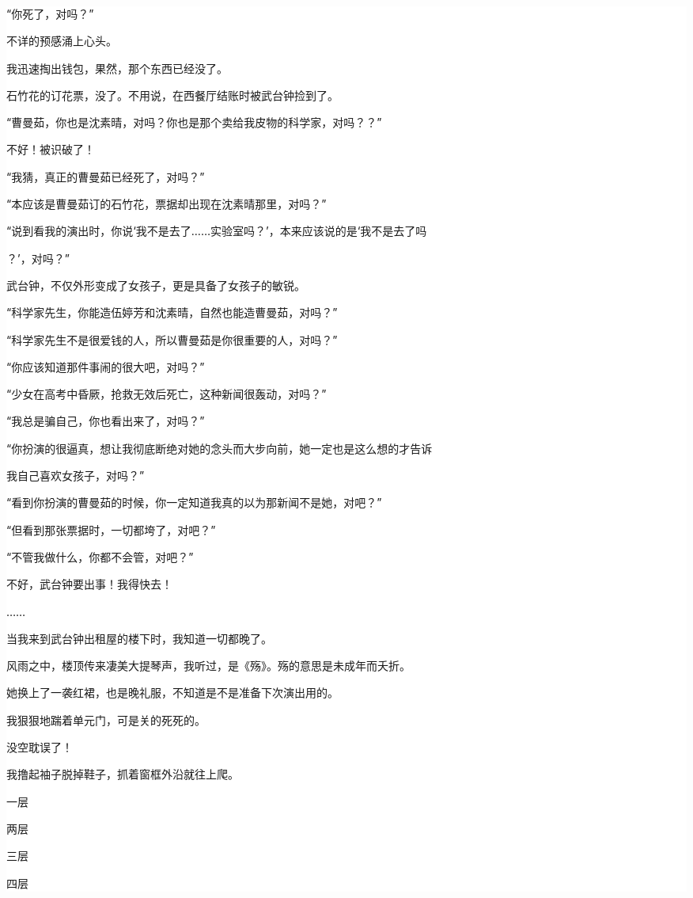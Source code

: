 “你死了，对吗？”

不详的预感涌上心头。

我迅速掏出钱包，果然，那个东西已经没了。

石竹花的订花票，没了。不用说，在西餐厅结账时被武台钟捡到了。

“曹曼茹，你也是沈素晴，对吗？你也是那个卖给我皮物的科学家，对吗？？”

不好！被识破了！

“我猜，真正的曹曼茹已经死了，对吗？”

“本应该是曹曼茹订的石竹花，票据却出现在沈素晴那里，对吗？”

“说到看我的演出时，你说‘我不是去了……实验室吗？’，本来应该说的是‘我不是去了吗

？’，对吗？”

武台钟，不仅外形变成了女孩子，更是具备了女孩子的敏锐。

“科学家先生，你能造伍婷芳和沈素晴，自然也能造曹曼茹，对吗？”

“科学家先生不是很爱钱的人，所以曹曼茹是你很重要的人，对吗？”

“你应该知道那件事闹的很大吧，对吗？”

“少女在高考中昏厥，抢救无效后死亡，这种新闻很轰动，对吗？”

“我总是骗自己，你也看出来了，对吗？”

“你扮演的很逼真，想让我彻底断绝对她的念头而大步向前，她一定也是这么想的才告诉

我自己喜欢女孩子，对吗？”

“看到你扮演的曹曼茹的时候，你一定知道我真的以为那新闻不是她，对吧？”

“但看到那张票据时，一切都垮了，对吧？”

“不管我做什么，你都不会管，对吧？”

不好，武台钟要出事！我得快去！

……

当我来到武台钟出租屋的楼下时，我知道一切都晚了。

风雨之中，楼顶传来凄美大提琴声，我听过，是《殇》。殇的意思是未成年而夭折。

她换上了一袭红裙，也是晚礼服，不知道是不是准备下次演出用的。

我狠狠地踹着单元门，可是关的死死的。

没空耽误了！

我撸起袖子脱掉鞋子，抓着窗框外沿就往上爬。

一层

两层

三层

四层
